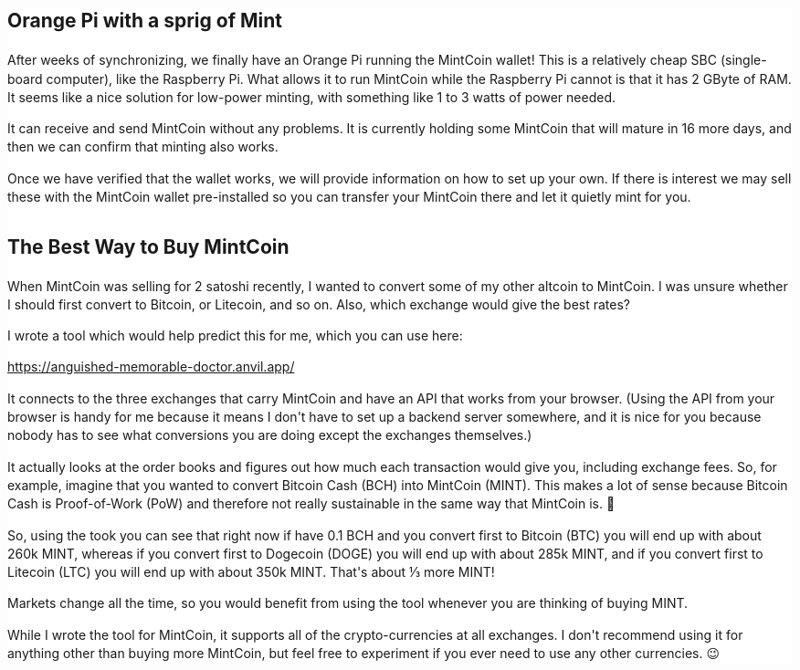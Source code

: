 ## Orange Pi with a sprig of Mint

After weeks of synchronizing, we finally have an Orange Pi running the
MintCoin wallet! This is a relatively cheap SBC (single-board
computer), like the Raspberry Pi. What allows it to run MintCoin while
the Raspberry Pi cannot is that it has 2 GByte of RAM. It seems like a
nice solution for low-power minting, with something like 1 to 3 watts
of power needed.

It can receive and send MintCoin without any problems. It is currently
holding some MintCoin that will mature in 16 more days, and then we
can confirm that minting also works.

Once we have verified that the wallet works, we will provide
information on how to set up your own. If there is interest we may
sell these with the MintCoin wallet pre-installed so you can transfer
your MintCoin there and let it quietly mint for you.

## The Best Way to Buy MintCoin

When MintCoin was selling for 2 satoshi recently, I wanted to convert
some of my other altcoin to MintCoin. I was unsure whether I should
first convert to Bitcoin, or Litecoin, and so on. Also, which exchange
would give the best rates?

I wrote a tool which would help predict this for me, which you can use
here:

https://anguished-memorable-doctor.anvil.app/

It connects to the three exchanges that carry MintCoin and have an API
that works from your browser. (Using the API from your browser is
handy for me because it means I don't have to set up a backend server
somewhere, and it is nice for you because nobody has to see what
conversions you are doing except the exchanges themselves.)

It actually looks at the order books and figures out how much each
transaction would give you, including exchange fees. So, for example,
imagine that you wanted to convert Bitcoin Cash (BCH) into MintCoin
(MINT). This makes a lot of sense because Bitcoin Cash is
Proof-of-Work (PoW) and therefore not really sustainable in the same
way that MintCoin is. 🍃

So, using the took you can see that right now if have 0.1 BCH and you
convert first to Bitcoin (BTC) you will end up with about 260k MINT,
whereas if you convert first to Dogecoin (DOGE) you will end up with
about 285k MINT, and if you convert first to Litecoin (LTC) you will
end up with about 350k MINT. That's about ⅓ more MINT!

Markets change all the time, so you would benefit from using the tool
whenever you are thinking of buying MINT.

While I wrote the tool for MintCoin, it supports all of the
crypto-currencies at all exchanges. I don't recommend using it for
anything other than buying more MintCoin, but feel free to experiment
if you ever need to use any other currencies. 😉
